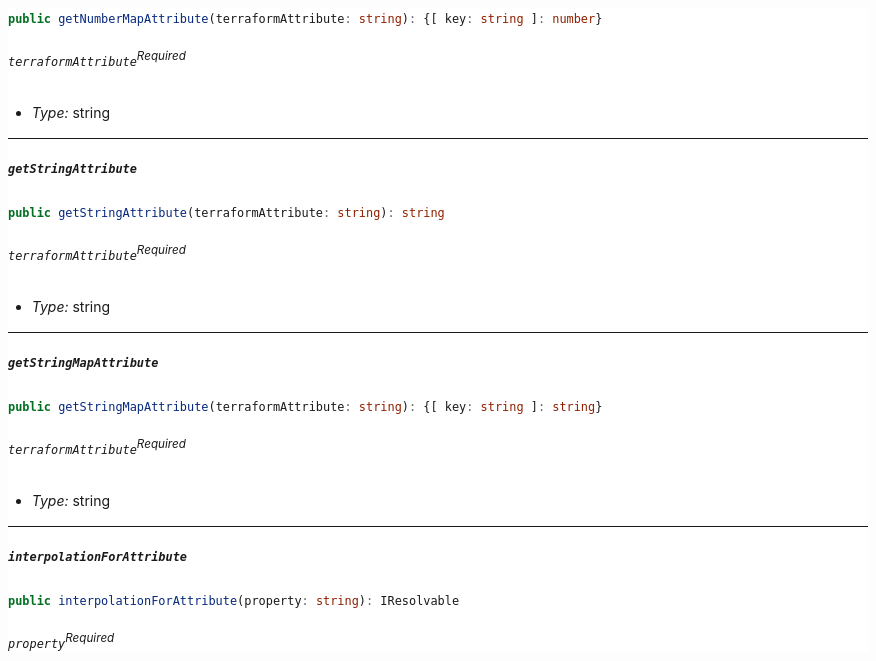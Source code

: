 ```typescript
public getNumberMapAttribute(terraformAttribute: string): {[ key: string ]: number}
```

###### `terraformAttribute`<sup>Required</sup> <a name="terraformAttribute" id="@cdktf/aws-cdk.lexBot.LexBotAbortStatementMessageOutputReference.getNumberMapAttribute.parameter.terraformAttribute"></a>

- *Type:* string

---

##### `getStringAttribute` <a name="getStringAttribute" id="@cdktf/aws-cdk.lexBot.LexBotAbortStatementMessageOutputReference.getStringAttribute"></a>

```typescript
public getStringAttribute(terraformAttribute: string): string
```

###### `terraformAttribute`<sup>Required</sup> <a name="terraformAttribute" id="@cdktf/aws-cdk.lexBot.LexBotAbortStatementMessageOutputReference.getStringAttribute.parameter.terraformAttribute"></a>

- *Type:* string

---

##### `getStringMapAttribute` <a name="getStringMapAttribute" id="@cdktf/aws-cdk.lexBot.LexBotAbortStatementMessageOutputReference.getStringMapAttribute"></a>

```typescript
public getStringMapAttribute(terraformAttribute: string): {[ key: string ]: string}
```

###### `terraformAttribute`<sup>Required</sup> <a name="terraformAttribute" id="@cdktf/aws-cdk.lexBot.LexBotAbortStatementMessageOutputReference.getStringMapAttribute.parameter.terraformAttribute"></a>

- *Type:* string

---

##### `interpolationForAttribute` <a name="interpolationForAttribute" id="@cdktf/aws-cdk.lexBot.LexBotAbortStatementMessageOutputReference.interpolationForAttribute"></a>

```typescript
public interpolationForAttribute(property: string): IResolvable
```

###### `property`<sup>Required</sup> <a name="property" id="@cdktf/aws-cdk.lexBot.LexBotAbortStatementMessageOutputReference.interpolationForAttribute.parameter.property"></a>
